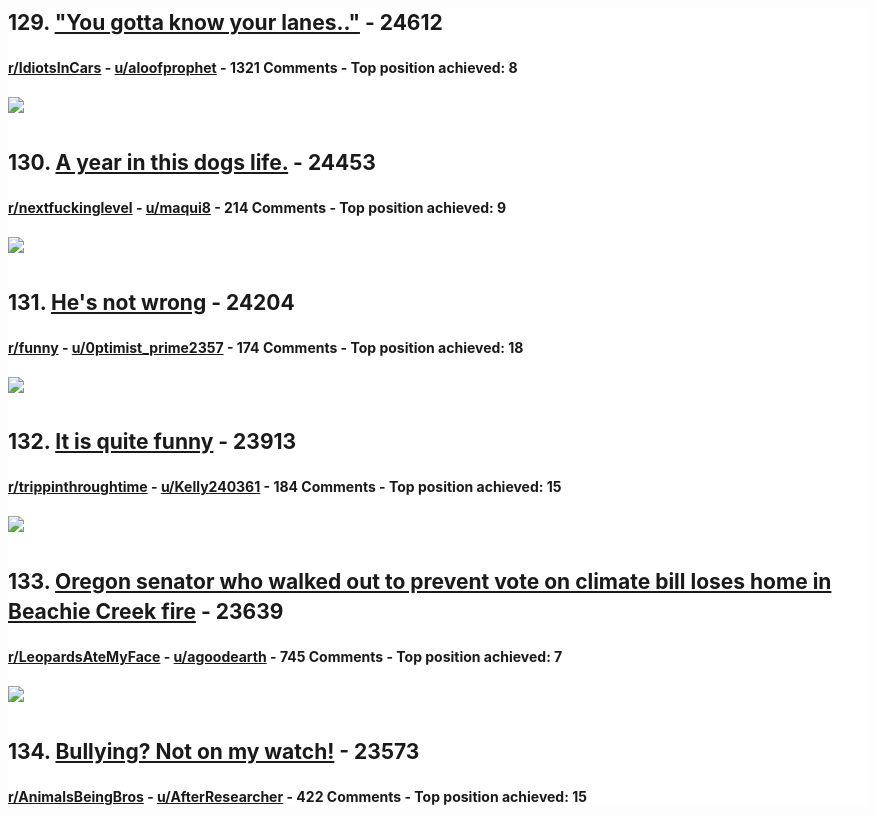 ## 129. ["You gotta know your lanes.."](http://reddit.com/r/IdiotsInCars/comments/isea10/you_gotta_know_your_lanes/) - 24612
#### [r/IdiotsInCars](http://reddit.com/r/IdiotsInCars) - [u/aloofprophet](http://reddit.com/u/aloofprophet) - 1321 Comments - Top position achieved: 8

<a href="https://v.redd.it/83gmhjl3n1n51"><img src="https://b.thumbs.redditmedia.com/rDjFatqTmII61pgKNkcGkwaqdy7Xj7nF3en4BcWGNTU.jpg"></img></a>

## 130. [A year in this dogs life.](http://reddit.com/r/nextfuckinglevel/comments/isja8q/a_year_in_this_dogs_life/) - 24453
#### [r/nextfuckinglevel](http://reddit.com/r/nextfuckinglevel) - [u/maqui8](http://reddit.com/u/maqui8) - 214 Comments - Top position achieved: 9

<a href="https://v.redd.it/zimr67n8p3n51"><img src="https://b.thumbs.redditmedia.com/DpyZzCfU6LrRJcoGiaIurj0fKK6pfmecAa6tVyCykRI.jpg"></img></a>

## 131. [He's not wrong](http://reddit.com/r/funny/comments/isd4aw/hes_not_wrong/) - 24204
#### [r/funny](http://reddit.com/r/funny) - [u/0ptimist_prime2357](http://reddit.com/u/0ptimist_prime2357) - 174 Comments - Top position achieved: 18

<a href="https://i.redd.it/0lp0sd3191n51.jpg"><img src="https://b.thumbs.redditmedia.com/T5OoD4_FvW3X9KF63f9rEDaJJMiskX9BIlyICUKKWKA.jpg"></img></a>

## 132. [It is quite funny](http://reddit.com/r/trippinthroughtime/comments/isbtxj/it_is_quite_funny/) - 23913
#### [r/trippinthroughtime](http://reddit.com/r/trippinthroughtime) - [u/Kelly240361](http://reddit.com/u/Kelly240361) - 184 Comments - Top position achieved: 15

<a href="https://i.imgur.com/wB03LwJ.jpg"><img src="https://b.thumbs.redditmedia.com/-v6NH98NogIbo0irqa5s4dBHUbOugSk9gFcYUxzSt-k.jpg"></img></a>

## 133. [Oregon senator who walked out to prevent vote on climate bill loses home in Beachie Creek fire](http://reddit.com/r/LeopardsAteMyFace/comments/isno3m/oregon_senator_who_walked_out_to_prevent_vote_on/) - 23639
#### [r/LeopardsAteMyFace](http://reddit.com/r/LeopardsAteMyFace) - [u/agoodearth](http://reddit.com/u/agoodearth) - 745 Comments - Top position achieved: 7

<a href="https://www.oregonlive.com/pacific-northwest-news/2020/09/oregon-senator-goes-home-to-find-rubble-and-devastation-after-beachie-creek-wildfire.html"><img src="https://a.thumbs.redditmedia.com/2bZRK3KlZwuX1AfbQTLh7V2F4szgwF1cb3HgeiRCgt0.jpg"></img></a>

## 134. [Bullying? Not on my watch!](http://reddit.com/r/AnimalsBeingBros/comments/iskyn7/bullying_not_on_my_watch/) - 23573
#### [r/AnimalsBeingBros](http://reddit.com/r/AnimalsBeingBros) - [u/AfterResearcher](http://reddit.com/u/AfterResearcher) - 422 Comments - Top position achieved: 15
